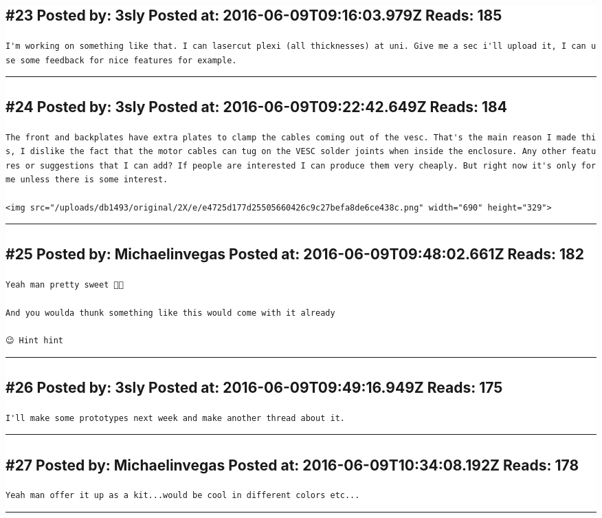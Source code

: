 ## \#23 Posted by: 3sly Posted at: 2016-06-09T09:16:03.979Z Reads: 185

```
I'm working on something like that. I can lasercut plexi (all thicknesses) at uni. Give me a sec i'll upload it, I can use some feedback for nice features for example.
```

---
## \#24 Posted by: 3sly Posted at: 2016-06-09T09:22:42.649Z Reads: 184

```
The front and backplates have extra plates to clamp the cables coming out of the vesc. That's the main reason I made this, I dislike the fact that the motor cables can tug on the VESC solder joints when inside the enclosure. Any other features or suggestions that I can add? If people are interested I can produce them very cheaply. But right now it's only for me unless there is some interest.

<img src="/uploads/db1493/original/2X/e/e4725d177d25505660426c9c27befa8de6ce438c.png" width="690" height="329">
```

---
## \#25 Posted by: Michaelinvegas Posted at: 2016-06-09T09:48:02.661Z Reads: 182

```
Yeah man pretty sweet 👍🏻

And you woulda thunk something like this would come with it already 

😉 Hint hint
```

---
## \#26 Posted by: 3sly Posted at: 2016-06-09T09:49:16.949Z Reads: 175

```
I'll make some prototypes next week and make another thread about it.
```

---
## \#27 Posted by: Michaelinvegas Posted at: 2016-06-09T10:34:08.192Z Reads: 178

```
Yeah man offer it up as a kit...would be cool in different colors etc...
```

---
